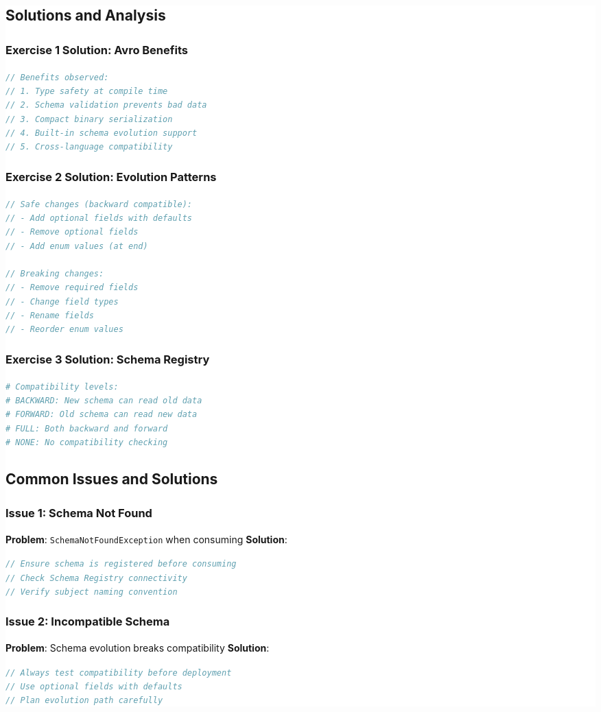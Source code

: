 
## Solutions and Analysis

### Exercise 1 Solution: Avro Benefits
```java
// Benefits observed:
// 1. Type safety at compile time
// 2. Schema validation prevents bad data
// 3. Compact binary serialization
// 4. Built-in schema evolution support
// 5. Cross-language compatibility
```

### Exercise 2 Solution: Evolution Patterns
```java
// Safe changes (backward compatible):
// - Add optional fields with defaults
// - Remove optional fields
// - Add enum values (at end)

// Breaking changes:
// - Remove required fields
// - Change field types
// - Rename fields
// - Reorder enum values
```

### Exercise 3 Solution: Schema Registry
```bash
# Compatibility levels:
# BACKWARD: New schema can read old data
# FORWARD: Old schema can read new data  
# FULL: Both backward and forward
# NONE: No compatibility checking
```

## Common Issues and Solutions

### Issue 1: Schema Not Found
**Problem**: `SchemaNotFoundException` when consuming
**Solution**:
```java
// Ensure schema is registered before consuming
// Check Schema Registry connectivity
// Verify subject naming convention
```

### Issue 2: Incompatible Schema
**Problem**: Schema evolution breaks compatibility
**Solution**:
```java
// Always test compatibility before deployment
// Use optional fields with defaults
// Plan evolution path carefully
```
